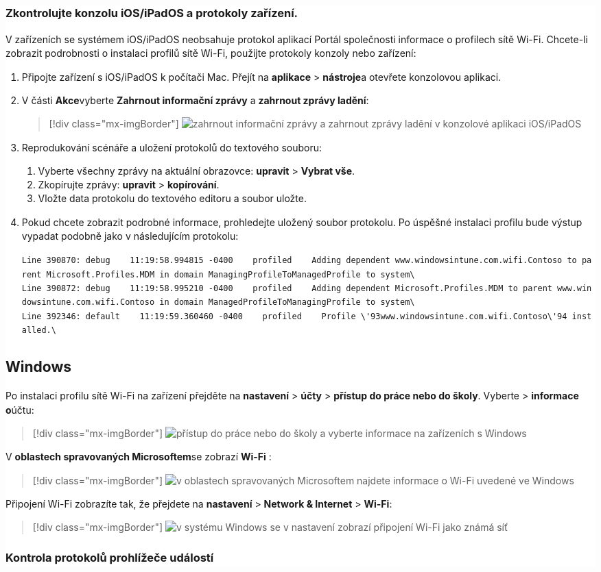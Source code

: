 ### <a name="review-the-iosipados-console-and-device-logs"></a>Zkontrolujte konzolu iOS/iPadOS a protokoly zařízení.

V zařízeních se systémem iOS/iPadOS neobsahuje protokol aplikací Portál společnosti informace o profilech sítě Wi-Fi. Chcete-li zobrazit podrobnosti o instalaci profilů sítě Wi-Fi, použijte protokoly konzoly nebo zařízení:

1. Připojte zařízení s iOS/iPadOS k počítači Mac. Přejít na **aplikace** > **nástroje**a otevřete konzolovou aplikaci.
2. V části **Akce**vyberte **Zahrnout informační zprávy** a **zahrnout zprávy ladění**:

    > [!div class="mx-imgBorder"]
    > ![zahrnout informační zprávy a zahrnout zprávy ladění v konzolové aplikaci iOS/iPadOS](./media/troubleshoot-wi-fi-profiles/ios-console-app-include-info-messages-debug-messages.png)

3. Reprodukování scénáře a uložení protokolů do textového souboru:

    1. Vyberte všechny zprávy na aktuální obrazovce: **upravit** > **Vybrat vše**.
    2. Zkopírujte zprávy: **upravit** > **kopírování**.
    3. Vložte data protokolu do textového editoru a soubor uložte.

4. Pokud chcete zobrazit podrobné informace, prohledejte uložený soubor protokolu. Po úspěšné instalaci profilu bude výstup vypadat podobně jako v následujícím protokolu:

    ```log
    Line 390870: debug    11:19:58.994815 -0400    profiled    Adding dependent www.windowsintune.com.wifi.Contoso to parent Microsoft.Profiles.MDM in domain ManagingProfileToManagedProfile to system\
    Line 390872: debug    11:19:58.995210 -0400    profiled    Adding dependent Microsoft.Profiles.MDM to parent www.windowsintune.com.wifi.Contoso in domain ManagedProfileToManagingProfile to system\
    Line 392346: default    11:19:59.360460 -0400    profiled    Profile \'93www.windowsintune.com.wifi.Contoso\'94 installed.\
    ```

## <a name="windows"></a>Windows

Po instalaci profilu sítě Wi-Fi na zařízení přejděte na **nastavení** > **účty** > **přístup do práce nebo do školy**. Vyberte > **informace o**účtu:

> [!div class="mx-imgBorder"]
> ![přístup do práce nebo do školy a vyberte informace na zařízeních s Windows](./media/troubleshoot-wi-fi-profiles/windows-access-work-school-info.png)

V **oblastech spravovaných Microsoftem**se zobrazí **Wi-Fi** :

> [!div class="mx-imgBorder"]
> ![v oblastech spravovaných Microsoftem najdete informace o Wi-Fi uvedené ve Windows](./media/troubleshoot-wi-fi-profiles/windows-wifi-areas-managed-by-microsoft.png)

Připojení Wi-Fi zobrazíte tak, že přejdete na **nastavení** > **Network & Internet**  > **Wi-Fi**:

> [!div class="mx-imgBorder"]
> ![v systému Windows se v nastavení zobrazí připojení Wi-Fi jako známá síť](./media/troubleshoot-wi-fi-profiles/windows-wifi-connection-known-networks.png)

### <a name="review-event-viewer-logs"></a>Kontrola protokolů prohlížeče událostí
